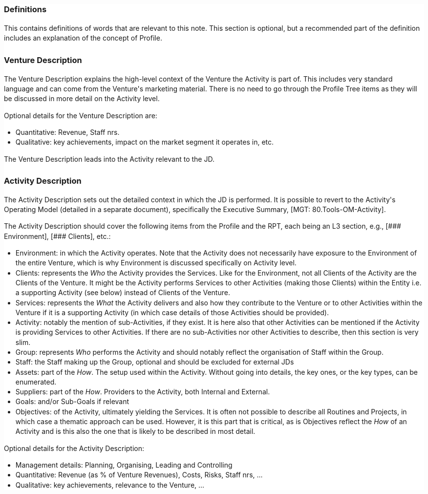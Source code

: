 ### Definitions
This contains definitions of words that are relevant to this note. This section is optional, but a recommended part of the definition includes an explanation of the concept of Profile.

### Venture Description
The Venture Description explains the high-level context of the Venture the Activity is part of. This includes very standard language and can come from the Venture's marketing material. There is no need to go through the Profile Tree items as they will be discussed in more detail on the Activity level.
  
Optional details for the Venture Description are:
- Quantitative: Revenue, Staff nrs.
- Qualitative: key achievements, impact on the market segment it operates in, etc. 
  
The Venture Description leads into the Activity relevant to the JD.
 
### Activity Description
The Activity Description sets out the detailed context in which the JD is performed. It is possible to revert to the Activity's Operating Model (detailed in a separate document), specifically the Executive Summary, [MGT: 80.Tools-OM-Activity].

The Activity Description should cover the following items from the Profile and the RPT, each being an L3 section, e.g., [### Environment], [### Clients], etc.:
- Environment: in which the Activity operates. Note that the Activity does not necessarily have exposure to the Environment of the entire Venture, which is why Environment is discussed specifically on Activity level.  
- Clients: represents the *Who* the Activity provides the Services. Like for the Environment, not all Clients of the Activity are the Clients of the Venture. It might be the Activity performs Services to other Activities (making those Clients) within the Entity i.e. a supporting Activity (see below) instead of Clients of the Venture. 
- Services: represents the *What* the Activity delivers and also how they contribute to the Venture or to other Activities within the Venture if it is a supporting Activity (in which case details of those Activities should be provided).
- Activity: notably the mention of sub-Activities, if they exist. It is here also that other Activities can be mentioned if the Activity is providing Services to other Activities. If there are no sub-Activities nor other Activities to describe, then this section is very slim.
- Group: represents *Who* performs the Activity and should notably reflect the organisation of Staff within the Group.
- Staff: the Staff making up the Group, optional and should be excluded for external JDs
- Assets: part of the *How*. The setup used within the Activity. Without going into details, the key ones, or the key types, can be enumerated. 
- Suppliers: part of the *How*. Providers to the Activity, both Internal and External. 
- Goals: and/or Sub-Goals if relevant
- Objectives: of the Activity, ultimately yielding the Services. It is often not possible to describe all Routines and Projects, in which case a thematic approach can be used. However, it is this part that is critical, as is Objectives reflect the *How* of an Activity and is this also the one that is likely to be described in most detail.

Optional details for the Activity Description:
- Management details: Planning, Organising, Leading and Controlling
- Quantitative: Revenue (as % of Venture Revenues), Costs, Risks, Staff nrs, ...
- Qualitative: key achievements, relevance to the Venture, ...
